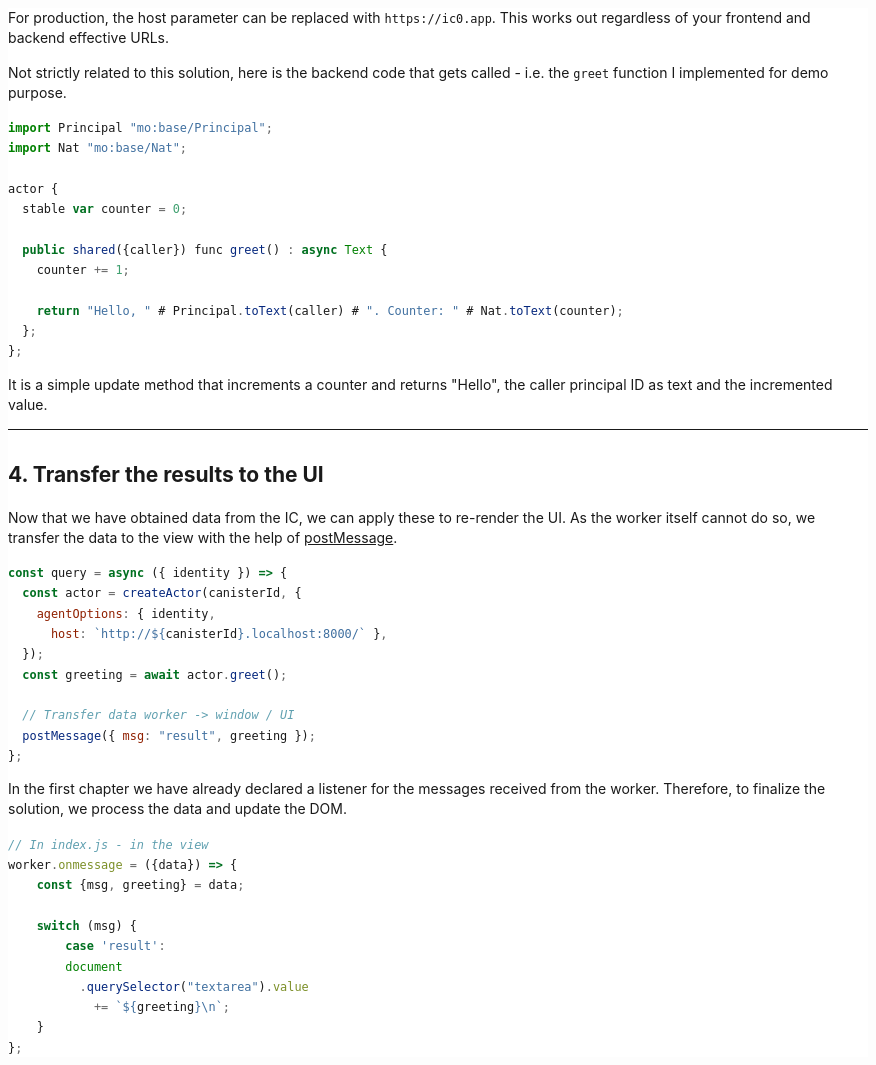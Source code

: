 For production, the host parameter can be replaced with `https://ic0.app`. This works out regardless of your frontend and backend effective URLs.

Not strictly related to this solution, here is the backend code that gets called - i.e. the `greet` function I implemented for demo purpose.

```javascript
import Principal "mo:base/Principal";
import Nat "mo:base/Nat";

actor {
  stable var counter = 0;

  public shared({caller}) func greet() : async Text {
    counter += 1;

    return "Hello, " # Principal.toText(caller) # ". Counter: " # Nat.toText(counter);
  };
};

```

It is a simple update method that increments a counter and returns "Hello", the caller principal ID as text and the incremented value.

* * *

## 4. Transfer the results to the UI

Now that we have obtained data from the IC, we can apply these to re-render the UI. As the worker itself cannot do so, we transfer the data to the view with the help of [postMessage](https://developer.mozilla.org/en-US/docs/Web/API/Worker/postMessage).

```javascript
const query = async ({ identity }) => {
  const actor = createActor(canisterId, {
    agentOptions: { identity, 
      host: `http://${canisterId}.localhost:8000/` },
  });
  const greeting = await actor.greet();

  // Transfer data worker -> window / UI
  postMessage({ msg: "result", greeting });
};
```

In the first chapter we have already declared a listener for the messages received from the worker. Therefore, to finalize the solution, we process the data and update the DOM.

```javascript
// In index.js - in the view
worker.onmessage = ({data}) => {
    const {msg, greeting} = data;

    switch (msg) {
        case 'result':
        document
          .querySelector("textarea").value 
            += `${greeting}\n`;
    }
};
```
